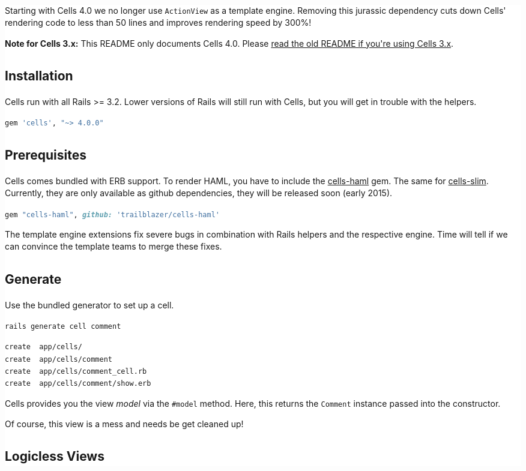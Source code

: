 Starting with Cells 4.0 we no longer use `ActionView` as a template engine. Removing this jurassic dependency cuts down Cells' rendering code to less than 50 lines and improves rendering speed by 300%!

**Note for Cells 3.x:** This README only documents Cells 4.0. Please [read the old README if you're using Cells 3.x](https://github.com/apotonick/cells/tree/31f6ed82b87b3f92613698442fae6fd61cc16de9#cells).


## Installation

Cells run with all Rails >= 3.2. Lower versions of Rails will still run with Cells, but you will get in trouble with the helpers.

```ruby
gem 'cells', "~> 4.0.0"
```

## Prerequisites

Cells comes bundled with ERB support. To render HAML, you have to include the [cells-haml](https://github.com/trailblazer/cells-haml) gem. The same for [cells-slim](https://github.com/trailblazer/cells-slim). Currently, they are only available as github dependencies, they will be released soon (early 2015).

```ruby
gem "cells-haml", github: 'trailblazer/cells-haml'
```

The template engine extensions fix severe bugs in combination with Rails helpers and the respective engine. Time will tell if we can convince the template teams to merge these fixes.



## Generate

Use the bundled generator to set up a cell.

```shell
rails generate cell comment
```

```
create  app/cells/
create  app/cells/comment
create  app/cells/comment_cell.rb
create  app/cells/comment/show.erb
```



Cells provides you the view _model_ via the `#model` method. Here, this returns the `Comment` instance passed into the constructor.

Of course, this view is a mess and needs be get cleaned up!

## Logicless Views
